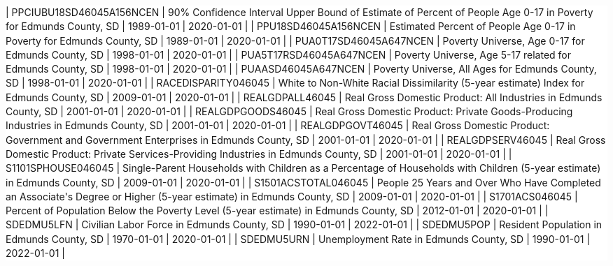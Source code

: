 | PPCIUBU18SD46045A156NCEN  | 90% Confidence Interval Upper Bound of Estimate of Percent of People Age 0-17 in Poverty for Edmunds County, SD                                                             | 1989-01-01          | 2020-01-01        |
| PPU18SD46045A156NCEN      | Estimated Percent of People Age 0-17 in Poverty for Edmunds County, SD                                                                                                      | 1989-01-01          | 2020-01-01        |
| PUA0T17SD46045A647NCEN    | Poverty Universe, Age 0-17 for Edmunds County, SD                                                                                                                           | 1998-01-01          | 2020-01-01        |
| PUA5T17RSD46045A647NCEN   | Poverty Universe, Age 5-17 related for Edmunds County, SD                                                                                                                   | 1998-01-01          | 2020-01-01        |
| PUAASD46045A647NCEN       | Poverty Universe, All Ages for Edmunds County, SD                                                                                                                           | 1998-01-01          | 2020-01-01        |
| RACEDISPARITY046045       | White to Non-White Racial Dissimilarity (5-year estimate) Index for Edmunds County, SD                                                                                      | 2009-01-01          | 2020-01-01        |
| REALGDPALL46045           | Real Gross Domestic Product: All Industries in Edmunds County, SD                                                                                                           | 2001-01-01          | 2020-01-01        |
| REALGDPGOODS46045         | Real Gross Domestic Product: Private Goods-Producing Industries in Edmunds County, SD                                                                                       | 2001-01-01          | 2020-01-01        |
| REALGDPGOVT46045          | Real Gross Domestic Product: Government and Government Enterprises in Edmunds County, SD                                                                                    | 2001-01-01          | 2020-01-01        |
| REALGDPSERV46045          | Real Gross Domestic Product: Private Services-Providing Industries in Edmunds County, SD                                                                                    | 2001-01-01          | 2020-01-01        |
| S1101SPHOUSE046045        | Single-Parent Households with Children as a Percentage of Households with Children (5-year estimate) in Edmunds County, SD                                                  | 2009-01-01          | 2020-01-01        |
| S1501ACSTOTAL046045       | People 25 Years and Over Who Have Completed an Associate's Degree or Higher (5-year estimate) in Edmunds County, SD                                                         | 2009-01-01          | 2020-01-01        |
| S1701ACS046045            | Percent of Population Below the Poverty Level (5-year estimate) in Edmunds County, SD                                                                                       | 2012-01-01          | 2020-01-01        |
| SDEDMU5LFN                | Civilian Labor Force in Edmunds County, SD                                                                                                                                  | 1990-01-01          | 2022-01-01        |
| SDEDMU5POP                | Resident Population in Edmunds County, SD                                                                                                                                   | 1970-01-01          | 2020-01-01        |
| SDEDMU5URN                | Unemployment Rate in Edmunds County, SD                                                                                                                                     | 1990-01-01          | 2022-01-01        |